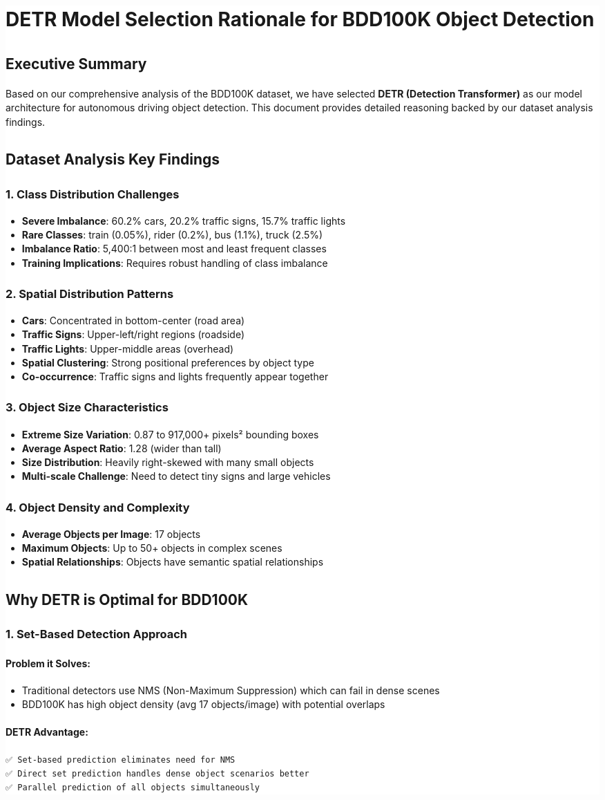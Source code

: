 # DETR Model Selection Rationale for BDD100K Object Detection

## Executive Summary

Based on our comprehensive analysis of the BDD100K dataset, we have selected **DETR (Detection Transformer)** as our model architecture for autonomous driving object detection. This document provides detailed reasoning backed by our dataset analysis findings.

## Dataset Analysis Key Findings

### 1. Class Distribution Challenges
- **Severe Imbalance**: 60.2% cars, 20.2% traffic signs, 15.7% traffic lights
- **Rare Classes**: train (0.05%), rider (0.2%), bus (1.1%), truck (2.5%)
- **Imbalance Ratio**: 5,400:1 between most and least frequent classes
- **Training Implications**: Requires robust handling of class imbalance

### 2. Spatial Distribution Patterns
- **Cars**: Concentrated in bottom-center (road area)
- **Traffic Signs**: Upper-left/right regions (roadside)
- **Traffic Lights**: Upper-middle areas (overhead)
- **Spatial Clustering**: Strong positional preferences by object type
- **Co-occurrence**: Traffic signs and lights frequently appear together

### 3. Object Size Characteristics
- **Extreme Size Variation**: 0.87 to 917,000+ pixels² bounding boxes
- **Average Aspect Ratio**: 1.28 (wider than tall)
- **Size Distribution**: Heavily right-skewed with many small objects
- **Multi-scale Challenge**: Need to detect tiny signs and large vehicles

### 4. Object Density and Complexity
- **Average Objects per Image**: 17 objects
- **Maximum Objects**: Up to 50+ objects in complex scenes
- **Spatial Relationships**: Objects have semantic spatial relationships

## Why DETR is Optimal for BDD100K

### 1. **Set-Based Detection Approach**

#### Problem it Solves:
- Traditional detectors use NMS (Non-Maximum Suppression) which can fail in dense scenes
- BDD100K has high object density (avg 17 objects/image) with potential overlaps

#### DETR Advantage:
```
✅ Set-based prediction eliminates need for NMS
✅ Direct set prediction handles dense object scenarios better
✅ Parallel prediction of all objects simultaneously
```
